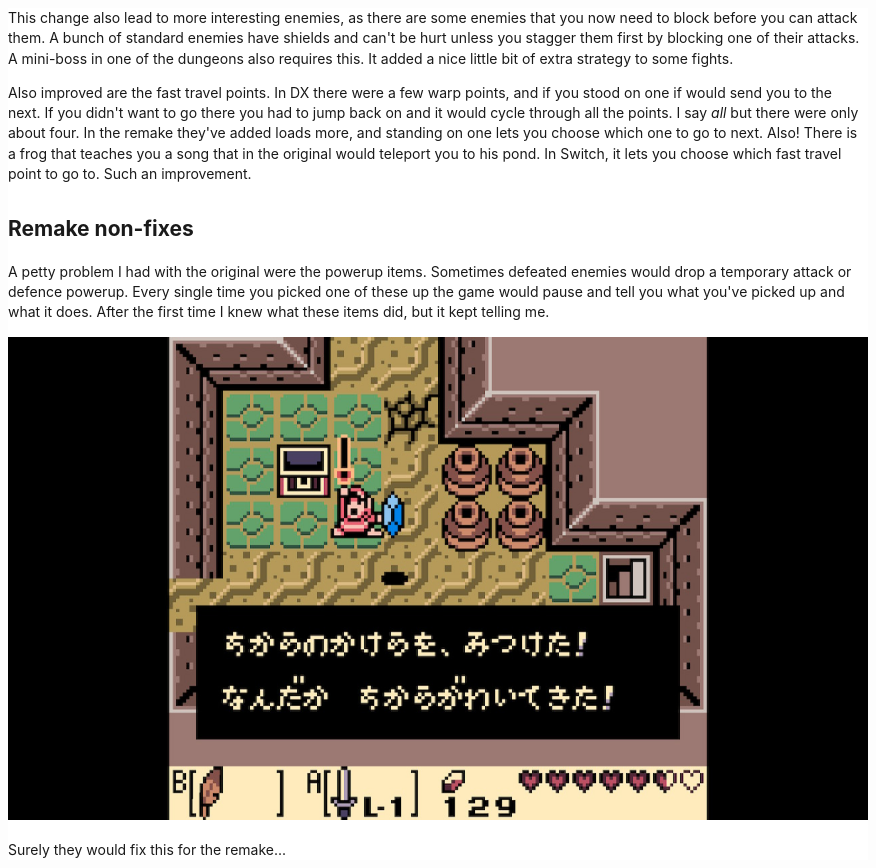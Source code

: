 This change also lead to more interesting enemies, as there are some enemies that you now need to block before you can attack them. A bunch of standard enemies have shields and can't be hurt unless you stagger them first by blocking one of their attacks. A mini-boss in one of the dungeons also requires this. It added a nice little bit of extra strategy to some fights.

Also improved are the fast travel points. In DX there were a few warp points, and if you stood on one if would send you to the next. If you didn't want to go there you had to jump back on and it would cycle through all the points. I say _all_ but there were only about four. In the remake they've added loads more, and standing on one lets you choose which one to go to next. Also! There is a frog that teaches you a song that in the original would teleport you to his pond. In Switch, it lets you choose which fast travel point to go to. Such an improvement.

## Remake non-fixes

A petty problem I had with the original were the powerup items. Sometimes defeated enemies would drop a temporary attack or defence powerup. Every single time you picked one of these up the game would pause and tell you what you've picked up and what it does. After the first time I knew what these items did, but it kept telling me.

![Link receiving a Piece of Power in Link's Awakening DX on the Game Boy](images/LinksAwakeningDXpowerup.jpg "You found a Piece of Power! Somehow, power is overflowing!")

Surely they would fix this for the remake...
